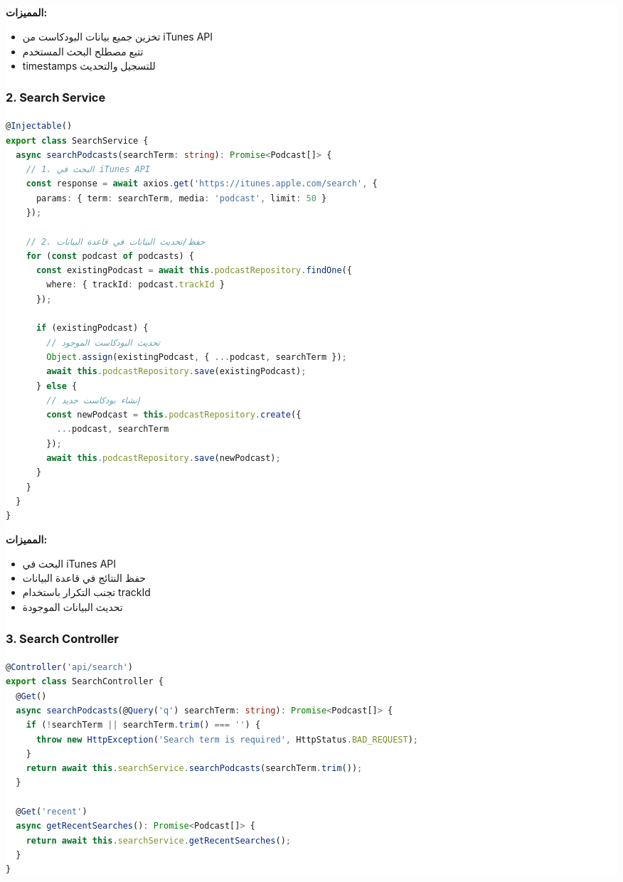 **المميزات:**
- تخزين جميع بيانات البودكاست من iTunes API
- تتبع مصطلح البحث المستخدم
- timestamps للتسجيل والتحديث

### 2. Search Service

```typescript
@Injectable()
export class SearchService {
  async searchPodcasts(searchTerm: string): Promise<Podcast[]> {
    // 1. البحث في iTunes API
    const response = await axios.get('https://itunes.apple.com/search', {
      params: { term: searchTerm, media: 'podcast', limit: 50 }
    });

    // 2. حفظ/تحديث البيانات في قاعدة البيانات
    for (const podcast of podcasts) {
      const existingPodcast = await this.podcastRepository.findOne({
        where: { trackId: podcast.trackId }
      });

      if (existingPodcast) {
        // تحديث البودكاست الموجود
        Object.assign(existingPodcast, { ...podcast, searchTerm });
        await this.podcastRepository.save(existingPodcast);
      } else {
        // إنشاء بودكاست جديد
        const newPodcast = this.podcastRepository.create({
          ...podcast, searchTerm
        });
        await this.podcastRepository.save(newPodcast);
      }
    }
  }
}
```

**المميزات:**
- البحث في iTunes API
- حفظ النتائج في قاعدة البيانات
- تجنب التكرار باستخدام trackId
- تحديث البيانات الموجودة

### 3. Search Controller

```typescript
@Controller('api/search')
export class SearchController {
  @Get()
  async searchPodcasts(@Query('q') searchTerm: string): Promise<Podcast[]> {
    if (!searchTerm || searchTerm.trim() === '') {
      throw new HttpException('Search term is required', HttpStatus.BAD_REQUEST);
    }
    return await this.searchService.searchPodcasts(searchTerm.trim());
  }

  @Get('recent')
  async getRecentSearches(): Promise<Podcast[]> {
    return await this.searchService.getRecentSearches();
  }
}
```
